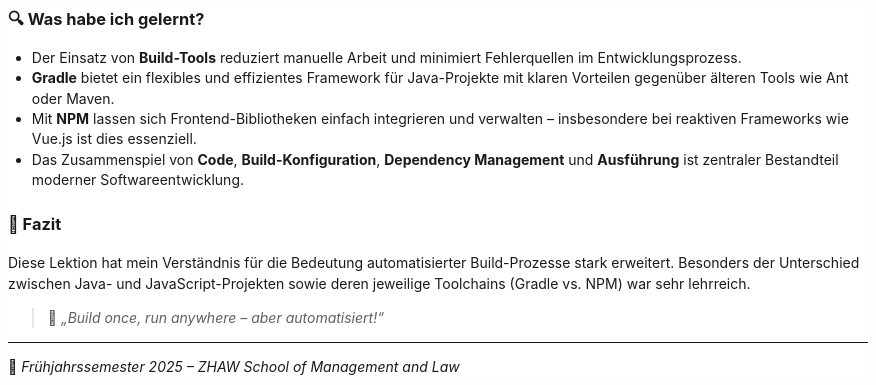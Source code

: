 ### 🔍 Was habe ich gelernt?

- Der Einsatz von **Build-Tools** reduziert manuelle Arbeit und minimiert Fehlerquellen im Entwicklungsprozess.
- **Gradle** bietet ein flexibles und effizientes Framework für Java-Projekte mit klaren Vorteilen gegenüber älteren Tools wie Ant oder Maven.
- Mit **NPM** lassen sich Frontend-Bibliotheken einfach integrieren und verwalten – insbesondere bei reaktiven Frameworks wie Vue.js ist dies essenziell.
- Das Zusammenspiel von **Code**, **Build-Konfiguration**, **Dependency Management** und **Ausführung** ist zentraler Bestandteil moderner Softwareentwicklung.

### 🧠 Fazit

Diese Lektion hat mein Verständnis für die Bedeutung automatisierter Build-Prozesse stark erweitert. Besonders der Unterschied zwischen Java- und JavaScript-Projekten sowie deren jeweilige Toolchains (Gradle vs. NPM) war sehr lehrreich.

> 💬 *„Build once, run anywhere – aber automatisiert!“*

---

📅 *Frühjahrssemester 2025 – ZHAW School of Management and Law*
